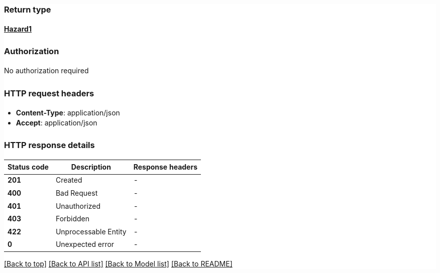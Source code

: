### Return type

[**Hazard1**](Hazard1.md)

### Authorization

No authorization required

### HTTP request headers

 - **Content-Type**: application/json
 - **Accept**: application/json

### HTTP response details

| Status code | Description | Response headers |
|-------------|-------------|------------------|
**201** | Created |  -  |
**400** | Bad Request |  -  |
**401** | Unauthorized |  -  |
**403** | Forbidden |  -  |
**422** | Unprocessable Entity |  -  |
**0** | Unexpected error |  -  |

[[Back to top]](#) [[Back to API list]](../README.md#documentation-for-api-endpoints) [[Back to Model list]](../README.md#documentation-for-models) [[Back to README]](../README.md)


